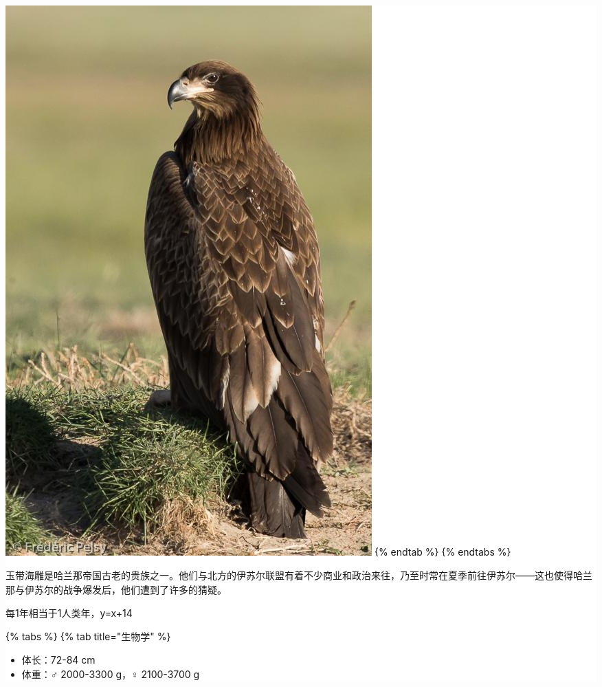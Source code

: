 ![&#x4F5C;&#x8005;Fr&#xE9;d&#xE9;ric Pelsy](../../.gitbook/assets/yu-dai-hai-diao-ya-cheng-.jpg)
{% endtab %}
{% endtabs %}

玉带海雕是哈兰那帝国古老的贵族之一。他们与北方的伊苏尔联盟有着不少商业和政治来往，乃至时常在夏季前往伊苏尔——这也使得哈兰那与伊苏尔的战争爆发后，他们遭到了许多的猜疑。

每1年相当于1人类年，y=x+14

{% tabs %}
{% tab title="生物学" %}
* 体长：72-84 cm
* 体重：♂ 2000-3300 g，♀ 2100-3700 g
